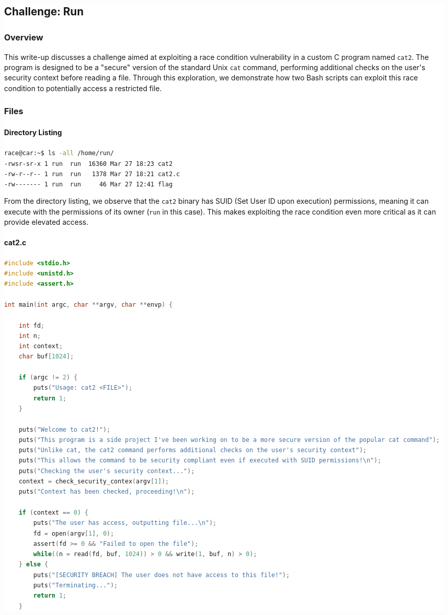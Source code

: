 
## Challenge: Run

### Overview

This write-up discusses a challenge aimed at exploiting a race condition vulnerability in a custom C program named `cat2`. The program is designed to be a "secure" version of the standard Unix `cat` command, performing additional checks on the user's security context before reading a file. Through this exploration, we demonstrate how two Bash scripts can exploit this race condition to potentially access a restricted file.

### Files

#### Directory Listing

```bash
race@car:~$ ls -all /home/run/
-rwsr-sr-x 1 run  run  16360 Mar 27 18:23 cat2
-rw-r--r-- 1 run  run   1378 Mar 27 18:21 cat2.c
-rw------- 1 run  run     46 Mar 27 12:41 flag
```

From the directory listing, we observe that the `cat2` binary has SUID (Set User ID upon execution) permissions, meaning it can execute with the permissions of its owner (`run` in this case). This makes exploiting the race condition even more critical as it can provide elevated access.

#### cat2.c

```c
#include <stdio.h>
#include <unistd.h>
#include <assert.h>

int main(int argc, char **argv, char **envp) {

    int fd;
    int n;
    int context; 
    char buf[1024];

    if (argc != 2) {
        puts("Usage: cat2 <FILE>");
        return 1;
    }

    puts("Welcome to cat2!");
    puts("This program is a side project I've been working on to be a more secure version of the popular cat command");
    puts("Unlike cat, the cat2 command performs additional checks on the user's security context");
    puts("This allows the command to be security compliant even if executed with SUID permissions!\n");
    puts("Checking the user's security context...");
    context = check_security_contex(argv[1]);
    puts("Context has been checked, proceeding!\n");

    if (context == 0) {
        puts("The user has access, outputting file...\n");
        fd = open(argv[1], 0);
        assert(fd >= 0 && "Failed to open the file");
        while((n = read(fd, buf, 1024)) > 0 && write(1, buf, n) > 0);
    } else {
        puts("[SECURITY BREACH] The user does not have access to this file!");
        puts("Terminating...");
        return 1;
    }
```